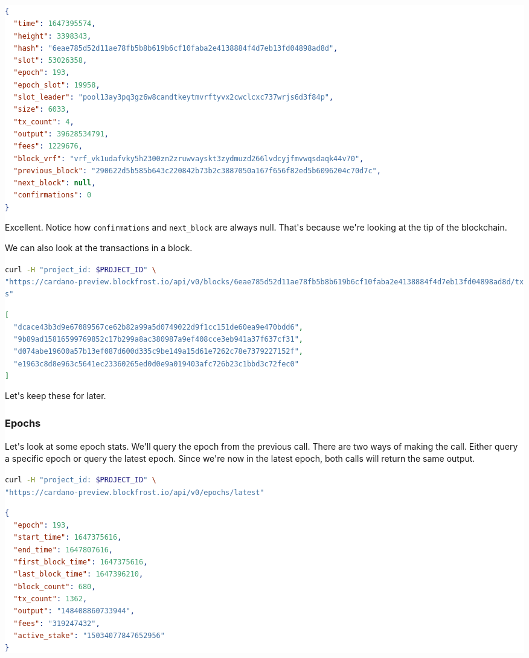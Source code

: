 ```json
{
  "time": 1647395574,
  "height": 3398343,
  "hash": "6eae785d52d11ae78fb5b8b619b6cf10faba2e4138884f4d7eb13fd04898ad8d",
  "slot": 53026358,
  "epoch": 193,
  "epoch_slot": 19958,
  "slot_leader": "pool13ay3pq3gz6w8candtkeytmvrftyvx2cwclcxc737wrjs6d3f84p",
  "size": 6033,
  "tx_count": 4,
  "output": 39628534791,
  "fees": 1229676,
  "block_vrf": "vrf_vk1udafvky5h2300zn2zruwvayskt3zydmuzd266lvdcyjfmvwqsdaqk44v70",
  "previous_block": "290622d5b585b643c220842b73b2c3887050a167f656f82ed5b6096204c70d7c",
  "next_block": null,
  "confirmations": 0
}
```

Excellent. Notice how `confirmations` and `next_block` are always null. That's because we're looking at the tip of the blockchain.

We can also look at the transactions in a block.

```bash
curl -H "project_id: $PROJECT_ID" \
"https://cardano-preview.blockfrost.io/api/v0/blocks/6eae785d52d11ae78fb5b8b619b6cf10faba2e4138884f4d7eb13fd04898ad8d/txs"
```

```json
[
  "dcace43b3d9e67089567ce62b82a99a5d0749022d9f1cc151de60ea9e470bdd6",
  "9b89ad15816599769852c17b299a8ac380987a9ef408cce3eb941a37f637cf31",
  "d074abe19600a57b13ef087d600d335c9be149a15d61e7262c78e7379227152f",
  "e1963c8d8e963c5641ec23360265ed0d0e9a019403afc726b23c1bbd3c72fec0"
]
```

Let's keep these for later.

### Epochs

Let's look at some epoch stats. We'll query the epoch from the previous call. There are two ways of making the call. Either query a specific epoch or query the latest epoch. Since we're now in the latest epoch, both calls will return the same output.

```bash
curl -H "project_id: $PROJECT_ID" \
"https://cardano-preview.blockfrost.io/api/v0/epochs/latest"
```

```json
{
  "epoch": 193,
  "start_time": 1647375616,
  "end_time": 1647807616,
  "first_block_time": 1647375616,
  "last_block_time": 1647396210,
  "block_count": 680,
  "tx_count": 1362,
  "output": "148408860733944",
  "fees": "319247432",
  "active_stake": "15034077847652956"
}
```

